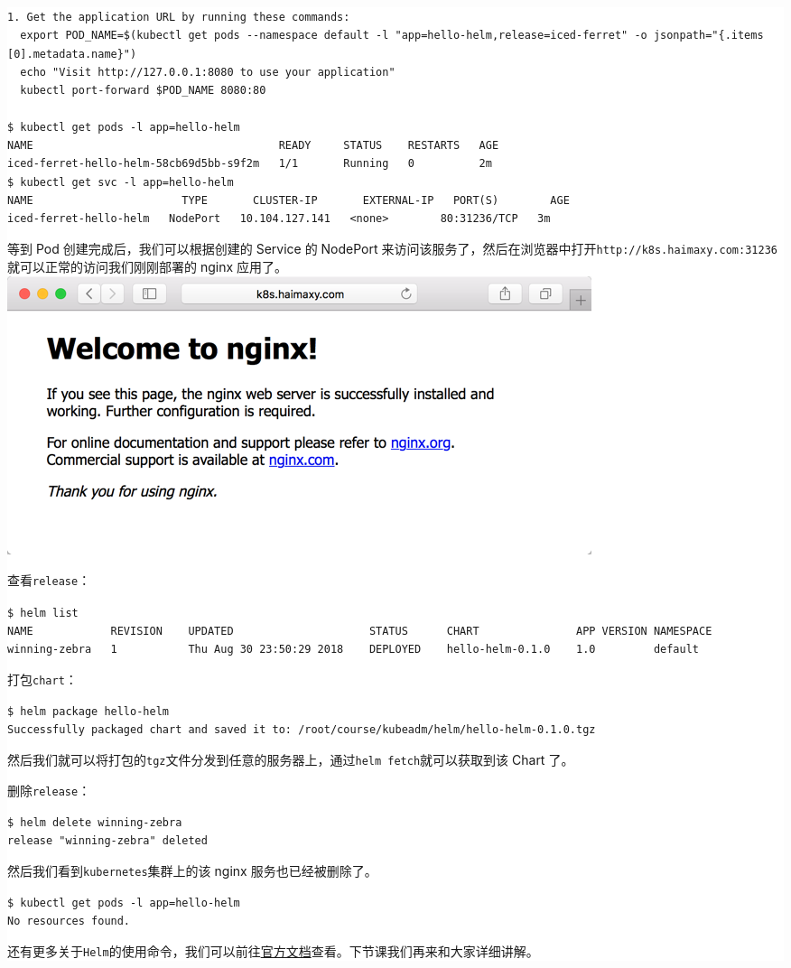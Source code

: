 ```shell
1. Get the application URL by running these commands:
  export POD_NAME=$(kubectl get pods --namespace default -l "app=hello-helm,release=iced-ferret" -o jsonpath="{.items[0].metadata.name}")
  echo "Visit http://127.0.0.1:8080 to use your application"
  kubectl port-forward $POD_NAME 8080:80

$ kubectl get pods -l app=hello-helm
NAME                                      READY     STATUS    RESTARTS   AGE
iced-ferret-hello-helm-58cb69d5bb-s9f2m   1/1       Running   0          2m
$ kubectl get svc -l app=hello-helm
NAME                       TYPE       CLUSTER-IP       EXTERNAL-IP   PORT(S)        AGE
iced-ferret-hello-helm   NodePort   10.104.127.141   <none>        80:31236/TCP   3m
```

等到 Pod 创建完成后，我们可以根据创建的 Service 的 NodePort 来访问该服务了，然后在浏览器中打开`http://k8s.haimaxy.com:31236`就可以正常的访问我们刚刚部署的 nginx 应用了。
![nginx](./images/helm-demo1.png)

查看`release`：
```shell
$ helm list
NAME         	REVISION	UPDATED                 	STATUS  	CHART           	APP VERSION	NAMESPACE
winning-zebra	1       	Thu Aug 30 23:50:29 2018	DEPLOYED	hello-helm-0.1.0	1.0        	default
```

打包`chart`：
```shell
$ helm package hello-helm
Successfully packaged chart and saved it to: /root/course/kubeadm/helm/hello-helm-0.1.0.tgz
```
然后我们就可以将打包的`tgz`文件分发到任意的服务器上，通过`helm fetch`就可以获取到该 Chart 了。

删除`release`：
```shell
$ helm delete winning-zebra
release "winning-zebra" deleted
```

然后我们看到`kubernetes`集群上的该 nginx 服务也已经被删除了。
```shell
$ kubectl get pods -l app=hello-helm
No resources found.
```

还有更多关于`Helm`的使用命令，我们可以前往[官方文档](https://docs.helm.sh/helm/helm)查看。下节课我们再来和大家详细讲解。

